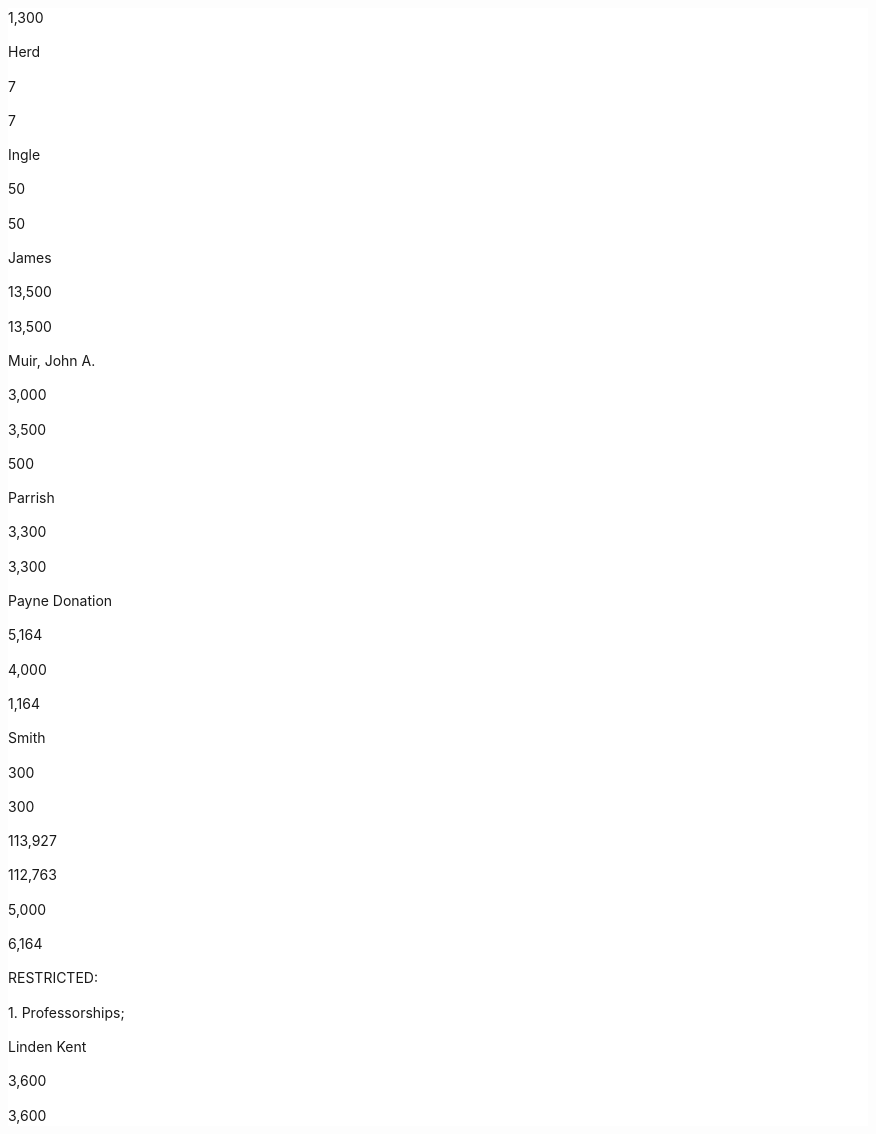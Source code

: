 1,300

Herd

7

7

Ingle

50

50

James

13,500

13,500

Muir, John A.

3,000

3,500

500

Parrish

3,300

3,300

Payne Donation

5,164

4,000

1,164

Smith

300

300

113,927

112,763

5,000

6,164

RESTRICTED:

1\. Professorships;

Linden Kent

3,600

3,600
